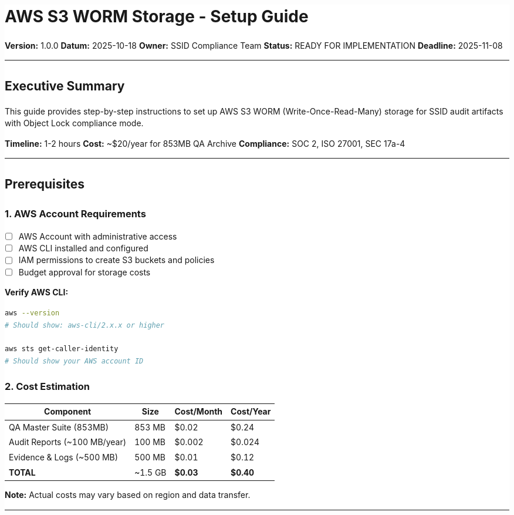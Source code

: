 # AWS S3 WORM Storage - Setup Guide

**Version:** 1.0.0
**Datum:** 2025-10-18
**Owner:** SSID Compliance Team
**Status:** READY FOR IMPLEMENTATION
**Deadline:** 2025-11-08

---

## Executive Summary

This guide provides step-by-step instructions to set up AWS S3 WORM (Write-Once-Read-Many) storage for SSID audit artifacts with Object Lock compliance mode.

**Timeline:** 1-2 hours
**Cost:** ~$20/year for 853MB QA Archive
**Compliance:** SOC 2, ISO 27001, SEC 17a-4

---

## Prerequisites

### 1. AWS Account Requirements

- [ ] AWS Account with administrative access
- [ ] AWS CLI installed and configured
- [ ] IAM permissions to create S3 buckets and policies
- [ ] Budget approval for storage costs

**Verify AWS CLI:**
```bash
aws --version
# Should show: aws-cli/2.x.x or higher

aws sts get-caller-identity
# Should show your AWS account ID
```

### 2. Cost Estimation

| Component | Size | Cost/Month | Cost/Year |
|-----------|------|------------|-----------|
| QA Master Suite (853MB) | 853 MB | $0.02 | $0.24 |
| Audit Reports (~100 MB/year) | 100 MB | $0.002 | $0.024 |
| Evidence & Logs (~500 MB) | 500 MB | $0.01 | $0.12 |
| **TOTAL** | ~1.5 GB | **$0.03** | **$0.40** |

**Note:** Actual costs may vary based on region and data transfer.

---